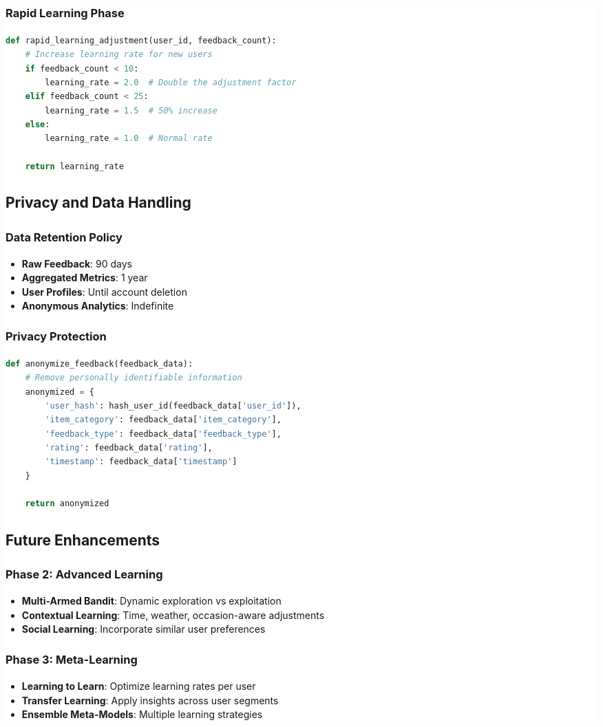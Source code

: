 ### Rapid Learning Phase
```python
def rapid_learning_adjustment(user_id, feedback_count):
    # Increase learning rate for new users
    if feedback_count < 10:
        learning_rate = 2.0  # Double the adjustment factor
    elif feedback_count < 25:
        learning_rate = 1.5  # 50% increase
    else:
        learning_rate = 1.0  # Normal rate
    
    return learning_rate
```

## Privacy and Data Handling

### Data Retention Policy
- **Raw Feedback**: 90 days
- **Aggregated Metrics**: 1 year
- **User Profiles**: Until account deletion
- **Anonymous Analytics**: Indefinite

### Privacy Protection
```python
def anonymize_feedback(feedback_data):
    # Remove personally identifiable information
    anonymized = {
        'user_hash': hash_user_id(feedback_data['user_id']),
        'item_category': feedback_data['item_category'],
        'feedback_type': feedback_data['feedback_type'],
        'rating': feedback_data['rating'],
        'timestamp': feedback_data['timestamp']
    }
    
    return anonymized
```

## Future Enhancements

### Phase 2: Advanced Learning
- **Multi-Armed Bandit**: Dynamic exploration vs exploitation
- **Contextual Learning**: Time, weather, occasion-aware adjustments
- **Social Learning**: Incorporate similar user preferences

### Phase 3: Meta-Learning
- **Learning to Learn**: Optimize learning rates per user
- **Transfer Learning**: Apply insights across user segments
- **Ensemble Meta-Models**: Multiple learning strategies
